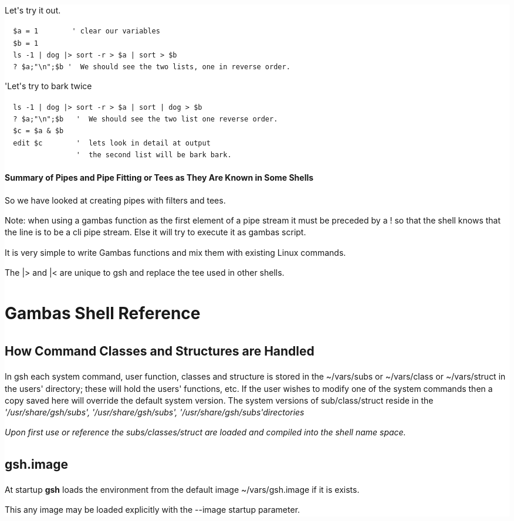 Let\'s try it out.
```
  $a = 1        ' clear our variables
  $b = 1
  ls -1 | dog |> sort -r > $a | sort > $b
  ? $a;"\n";$b '  We should see the two lists, one in reverse order.
```
'Let\'s try to bark twice
```
  ls -1 | dog |> sort -r > $a | sort | dog > $b
  ? $a;"\n";$b   '  We should see the two list one reverse order.
  $c = $a & $b
  edit $c        '  lets look in detail at output
                 '  the second list will be bark bark.
```
#### Summary of Pipes and Pipe Fitting or Tees as They Are Known in Some Shells

So we have looked at creating pipes with filters and tees.

Note: when using a gambas function as the first element of a pipe stream it must be preceded by a !
so that the shell knows that the line is to be a cli pipe stream. Else it will try to execute it as
gambas script.

It is very simple to write Gambas functions and mix them with existing
Linux commands.

The \|\> and \|\< are unique to gsh and replace the tee used in other
shells.

# Gambas Shell Reference

## How Command Classes and Structures are Handled

In gsh each system command, user function, classes and structure is
stored in the \~/vars/subs or \~/vars/class or \~/vars/struct in the
users' directory; these will hold the users' functions, etc. If the user
wishes to modify one of the system commands then a copy saved here will
override the default system version. The system versions of
sub/class/struct reside in the *\'/usr/share/gsh/subs\',
\'/usr/share/gsh/subs\', \'/usr/share/gsh/subs\'directories*

*Upon first use or reference the subs/classes/struct are loaded and
compiled into the shell name space.*

## gsh.image

At startup **gsh** loads the environment from the default image
\~/vars/gsh.image if it is exists.

This any image may be loaded explicitly with the \--image startup
parameter.
